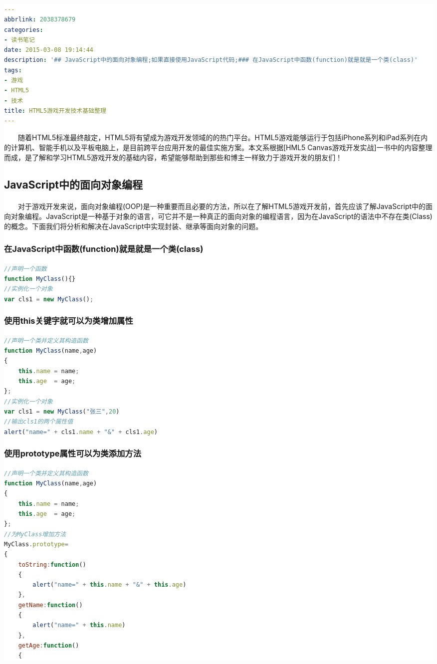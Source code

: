 ```yaml
---
abbrlink: 2038378679
categories:
- 读书笔记
date: 2015-03-08 19:14:44
description: '## JavaScript中的面向对象编程;如果直接使用JavaScript代码;### 在JavaScript中函数(function)就是就是一个类(class)'
tags:
- 游戏
- HTML5
- 技术
title: HTML5游戏开发技术基础整理
---
```


&emsp;&emsp;随着HTML5标准最终敲定，HTML5将有望成为游戏开发领域的的热门平台。HTML5游戏能够运行于包括iPhone系列和iPad系列在内的计算机、智能手机以及平板电脑上，是目前跨平台应用开发的最佳实施方案。本文系根据[HML5 Canvas游戏开发实战]一书中的内容整理而成，是了解和学习HTML5游戏开发的基础内容，希望能够帮助到那些和博主一样致力于游戏开发的朋友们！


## JavaScript中的面向对象编程
&emsp;&emsp;对于游戏开发来说，面向对象编程(OOP)是一种重要而且必要的方法，所以在了解HTML5游戏开发前，首先应该了解JavaScript中的面向对象编程。JavaScript是一种基于对象的语言，可它并不是一种真正的面向对象的编程语言，因为在JavaScript的语法中不存在类(Class)的概念。下面我们将分析和解决在JavaScript中实现封装、继承等面向对象的问题。
### 在JavaScript中函数(function)就是就是一个类(class)
```JavaScript
//声明一个函数
function MyClass(){}
//实例化一个对象
var cls1 = new MyClass();
```
### 使用this关键字就可以为类增加属性
```JavaScript
//声明一个类并定义其构造函数
function MyClass(name,age)
{
    this.name = name;
    this.age  = age;
};
//实例化一个对象
var cls1 = new MyClass("张三",20)
//输出cls1的两个属性值
alert("name=" + cls1.name + "&" + cls1.age)
```
### 使用prototype属性可以为类添加方法
```JavaScript
//声明一个类并定义其构造函数
function MyClass(name,age)
{
    this.name = name;
    this.age  = age;
};
//为MyClass增加方法
MyClass.prototype=
{
    toString:function()
    {
        alert("name=" + this.name + "&" + this.age)
    },
    getName:function()
    {
        alert("name=" + this.name)
    },
    getAge:function()
    {
```